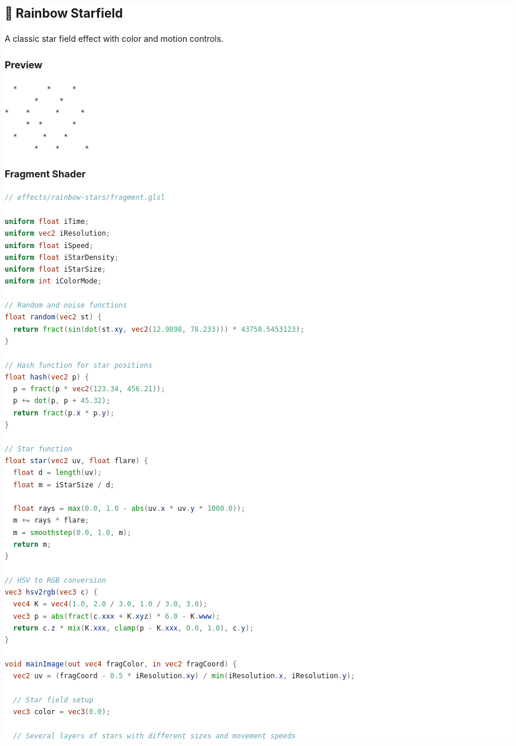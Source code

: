 ## 🌠 Rainbow Starfield

A classic star field effect with color and motion controls.

### Preview

```
  *       *     *
       *     *
*    *      *     *
     *  *       *
  *      *    *
       *    *      *
```

### Fragment Shader

```glsl
// effects/rainbow-stars/fragment.glsl

uniform float iTime;
uniform vec2 iResolution;
uniform float iSpeed;
uniform float iStarDensity;
uniform float iStarSize;
uniform int iColorMode;

// Random and noise functions
float random(vec2 st) {
  return fract(sin(dot(st.xy, vec2(12.9898, 78.233))) * 43758.5453123);
}

// Hash function for star positions
float hash(vec2 p) {
  p = fract(p * vec2(123.34, 456.21));
  p += dot(p, p + 45.32);
  return fract(p.x * p.y);
}

// Star function
float star(vec2 uv, float flare) {
  float d = length(uv);
  float m = iStarSize / d;

  float rays = max(0.0, 1.0 - abs(uv.x * uv.y * 1000.0));
  m += rays * flare;
  m = smoothstep(0.0, 1.0, m);
  return m;
}

// HSV to RGB conversion
vec3 hsv2rgb(vec3 c) {
  vec4 K = vec4(1.0, 2.0 / 3.0, 1.0 / 3.0, 3.0);
  vec3 p = abs(fract(c.xxx + K.xyz) * 6.0 - K.www);
  return c.z * mix(K.xxx, clamp(p - K.xxx, 0.0, 1.0), c.y);
}

void mainImage(out vec4 fragColor, in vec2 fragCoord) {
  vec2 uv = (fragCoord - 0.5 * iResolution.xy) / min(iResolution.x, iResolution.y);

  // Star field setup
  vec3 color = vec3(0.0);

  // Several layers of stars with different sizes and movement speeds
```